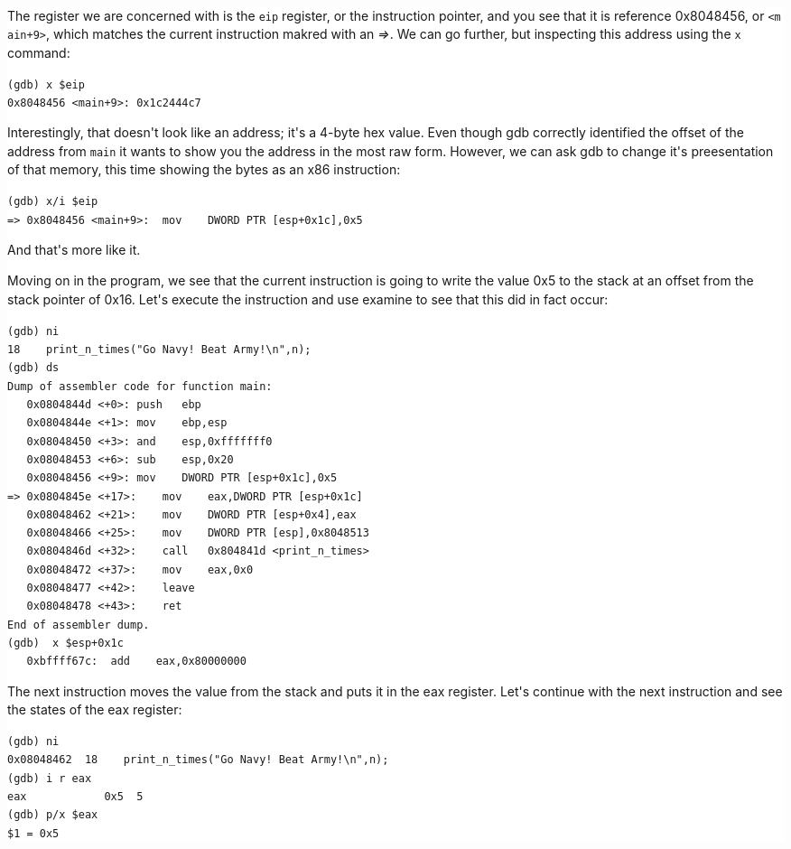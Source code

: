The register we are concerned with is the `eip` register, or the
instruction pointer, and you see that it is reference 0x8048456, or
`<main+9>`, which matches the current instruction makred with an *=\>*.
We can go further, but inspecting this address using the `x` command:

``` example
(gdb) x $eip
0x8048456 <main+9>: 0x1c2444c7
```

Interestingly, that doesn't look like an address; it's a 4-byte hex
value. Even though gdb correctly identified the offset of the address
from `main` it wants to show you the address in the most raw form.
However, we can ask gdb to change it's preesentation of that memory,
this time showing the bytes as an x86 instruction:

``` example
(gdb) x/i $eip
=> 0x8048456 <main+9>:  mov    DWORD PTR [esp+0x1c],0x5
```

And that's more like it.

Moving on in the program, we see that the current instruction is going
to write the value 0x5 to the stack at an offset from the stack pointer
of 0x16. Let's execute the instruction and use examine to see that this
did in fact occur:

``` example
(gdb) ni
18    print_n_times("Go Navy! Beat Army!\n",n);
(gdb) ds
Dump of assembler code for function main:
   0x0804844d <+0>: push   ebp
   0x0804844e <+1>: mov    ebp,esp
   0x08048450 <+3>: and    esp,0xfffffff0
   0x08048453 <+6>: sub    esp,0x20
   0x08048456 <+9>: mov    DWORD PTR [esp+0x1c],0x5
=> 0x0804845e <+17>:    mov    eax,DWORD PTR [esp+0x1c]
   0x08048462 <+21>:    mov    DWORD PTR [esp+0x4],eax
   0x08048466 <+25>:    mov    DWORD PTR [esp],0x8048513
   0x0804846d <+32>:    call   0x804841d <print_n_times>
   0x08048472 <+37>:    mov    eax,0x0
   0x08048477 <+42>:    leave  
   0x08048478 <+43>:    ret    
End of assembler dump.
(gdb)  x $esp+0x1c
   0xbffff67c:  add    eax,0x80000000
```

The next instruction moves the value from the stack and puts it in the
eax register. Let's continue with the next instruction and see the
states of the eax register:

``` example
(gdb) ni 
0x08048462  18    print_n_times("Go Navy! Beat Army!\n",n);
(gdb) i r eax
eax            0x5  5
(gdb) p/x $eax 
$1 = 0x5
```
